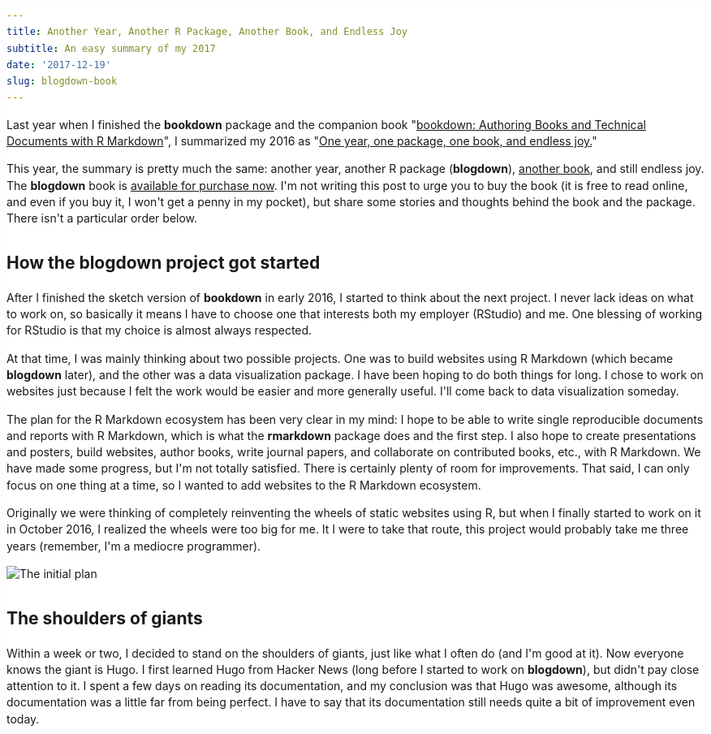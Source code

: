 ```yaml
---
title: Another Year, Another R Package, Another Book, and Endless Joy
subtitle: An easy summary of my 2017
date: '2017-12-19'
slug: blogdown-book
---
```


Last year when I finished the **bookdown** package and the companion book "[bookdown: Authoring Books and Technical Documents with R Markdown]((https://bookdown.org/yihui/bookdown/))", I summarized my 2016 as "[One year, one package, one book, and endless joy.](https://twitter.com/xieyihui/status/804732609171517440)"

This year, the summary is pretty much the same: another year, another R package (**blogdown**), [another book](https://bookdown.org/yihui/blogdown/), and still endless joy. The **blogdown** book is [available for purchase now](https://www.crcpress.com/p/book/9780815363729). I'm not writing this post to urge you to buy the book (it is free to read online, and even if you buy it, I won't get a penny in my pocket), but share some stories and thoughts behind the book and the package. There isn't a particular order below.

## How the blogdown project got started

After I finished the sketch version of **bookdown** in early 2016, I started to think about the next project. I never lack ideas on what to work on, so basically it means I have to choose one that interests both my employer (RStudio) and me. One blessing of working for RStudio is that my choice is almost always respected.

At that time, I was mainly thinking about two possible projects. One was to build websites using R Markdown (which became **blogdown** later), and the other was a data visualization package. I have been hoping to do both things for long. I chose to work on websites just because I felt the work would be easier and more generally useful. I'll come back to data visualization someday.

The plan for the R Markdown ecosystem has been very clear in my mind: I hope to be able to write single reproducible documents and reports with R Markdown, which is what the **rmarkdown** package does and the first step. I also hope to create presentations and posters, build websites, author books, write journal papers, and collaborate on contributed books, etc., with R Markdown. We have made some progress, but I'm not totally satisfied. There is certainly plenty of room for improvements. That said, I can only focus on one thing at a time, so I wanted to add websites to the R Markdown ecosystem.

Originally we were thinking of completely reinventing the wheels of static websites using R, but when I finally started to work on it in October 2016, I realized the wheels were too big for me. It I were to take that route, this project would probably take me three years (remember, I'm a mediocre programmer).

![The initial plan](https://slides.yihui.name/gif/rpress.jpg)

## The shoulders of giants

Within a week or two, I decided to stand on the shoulders of giants, just like what I often do (and I'm good at it). Now everyone knows the giant is Hugo. I first learned Hugo from Hacker News (long before I started to work on **blogdown**), but didn't pay close attention to it. I spent a few days on reading its documentation, and my conclusion was that Hugo was awesome, although its documentation was a little far from being perfect. I have to say that its documentation still needs quite a bit of improvement even today.
